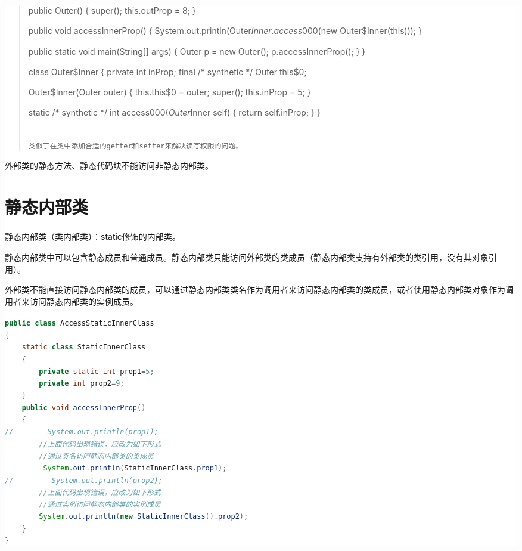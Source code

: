 >   public Outer() {
>     super();
>     this.outProp = 8;
>   }
> 
>   public void accessInnerProp() {
>     System.out.println(Outer$Inner.access$000(new Outer$Inner(this)));
>   }
> 
>   public static void main(String[] args) {
>     Outer p = new Outer();
>     p.accessInnerProp();
>   }
> }
> 
> class Outer$Inner {
>   private int inProp;
>   final /* synthetic */ Outer this$0;
> 
>   Outer$Inner(Outer outer) {
>     this.this$0 = outer;
>     super();
>     this.inProp = 5;
>   }
> 
>   static /* synthetic */ int access$000(Outer$Inner self) {
>     return self.inProp;
>   }
> }
> ```
>
> 类似于在类中添加合适的getter和setter来解决读写权限的问题。

外部类的静态方法、静态代码块不能访问非静态内部类。

# 静态内部类

静态内部类（类内部类）：static修饰的内部类。

静态内部类中可以包含静态成员和普通成员。静态内部类只能访问外部类的类成员（静态内部类支持有外部类的类引用，没有其对象引用）。

外部类不能直接访问静态内部类的成员，可以通过静态内部类类名作为调用者来访问静态内部类的类成员，或者使用静态内部类对象作为调用者来访问静态内部类的实例成员。

```java
public class AccessStaticInnerClass
{
    static class StaticInnerClass
    {
        private static int prop1=5;
        private int prop2=9;
    }
    public void accessInnerProp()
    {
//        System.out.println(prop1);
        //上面代码出现错误，应改为如下形式
        //通过类名访问静态内部类的类成员
         System.out.println(StaticInnerClass.prop1);
//         System.out.println(prop2);
        //上面代码出现错误，应改为如下形式
        //通过实例访问静态内部类的实例成员
        System.out.println(new StaticInnerClass().prop2);    
    }
}
```

